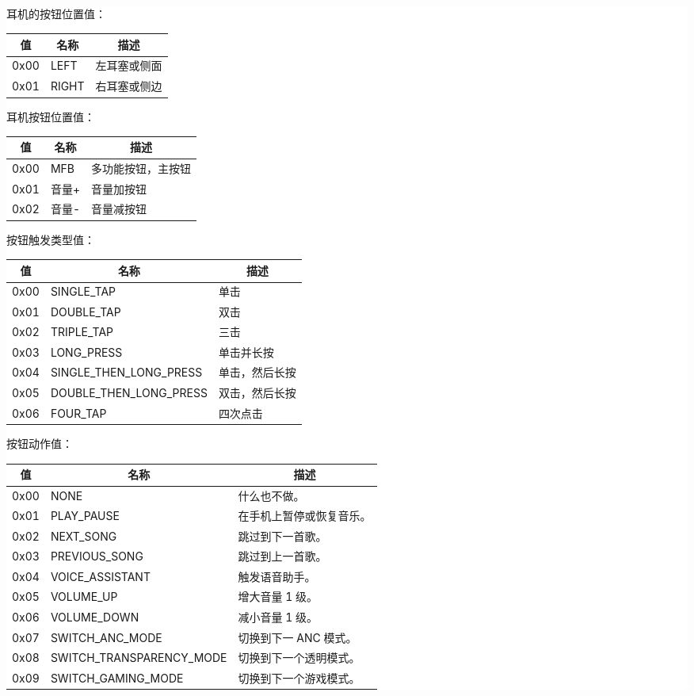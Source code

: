 耳机的按钮位置值：

| 值 | 名称 | 描述 |
| --- | --- | --- |
| 0x00 | LEFT | 左耳塞或侧面 |
| 0x01 | RIGHT | 右耳塞或侧边 |

耳机按钮位置值：

| 值 | 名称 | 描述 |
| --- | --- | --- |
| 0x00 | MFB | 多功能按钮，主按钮 |
| 0x01 | 音量+ | 音量加按钮 |
| 0x02 | 音量- | 音量减按钮 |

按钮触发类型值：

| 值 | 名称 | 描述 |
| --- | --- | --- |
| 0x00 | SINGLE\_TAP | 单击 |
| 0x01 | DOUBLE\_TAP | 双击 |
| 0x02 | TRIPLE\_TAP | 三击 |
| 0x03 | LONG\_PRESS | 单击并长按 |
| 0x04 | SINGLE\_THEN\_LONG\_PRESS | 单击，然后长按 |
| 0x05 | DOUBLE\_THEN\_LONG\_PRESS | 双击，然后长按 |
| 0x06 | FOUR\_TAP | 四次点击 |

按钮动作值：

| 值 | 名称 | 描述 |
| --- | --- | --- |
| 0x00 | NONE | 什么也不做。 |
| 0x01 | PLAY\_PAUSE | 在手机上暂停或恢复音乐。 |
| 0x02 | NEXT\_SONG | 跳过到下一首歌。 |
| 0x03 | PREVIOUS\_SONG | 跳过到上一首歌。 |
| 0x04 | VOICE\_ASSISTANT | 触发语音助手。 |
| 0x05 | VOLUME\_UP | 增大音量 1 级。 |
| 0x06 | VOLUME\_DOWN | 减小音量 1 级。 |
| 0x07 | SWITCH\_ANC\_MODE | 切换到下一 ANC 模式。 |
| 0x08 | SWITCH\_TRANSPARENCY\_MODE | 切换到下一个透明模式。 |
| 0x09 | SWITCH\_GAMING\_MODE | 切换到下一个游戏模式。 |
